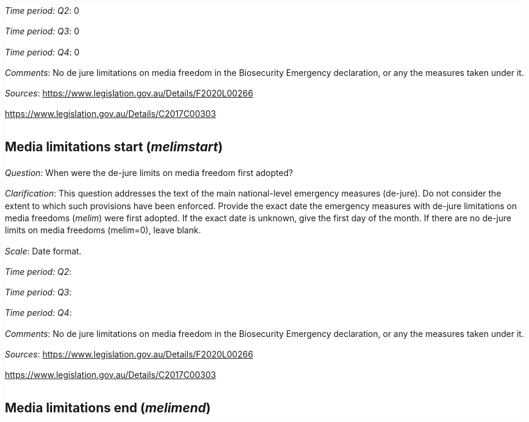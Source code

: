  
*Time period: Q2*: 0

 
*Time period: Q3*: 0

 
*Time period: Q4*: 0

 

*Comments*:
 No de jure limitations on media freedom in the Biosecurity Emergency declaration, or any the measures taken under it. 

*Sources*:
 https://www.legislation.gov.au/Details/F2020L00266


https://www.legislation.gov.au/Details/C2017C00303





## Media limitations start (*melimstart*) 

*Question*: When were the de-jure limits on media freedom first adopted?

 

*Clarification*: This question addresses the text of the main national-level emergency measures (de-jure). Do not consider the extent to which such provisions have been enforced. Provide the exact date the emergency measures with de-jure limitations on media freedoms (*melim*) were first adopted. If the exact date is unknown, give the first day of the month. If there are no de-jure limits on media freedoms (melim=0), leave blank.

 

*Scale*: Date format.

 
*Time period: Q2*: 

 
*Time period: Q3*: 

 
*Time period: Q4*: 

 

*Comments*:
 No de jure limitations on media freedom in the Biosecurity Emergency declaration, or any the measures taken under it. 

*Sources*:
 https://www.legislation.gov.au/Details/F2020L00266


https://www.legislation.gov.au/Details/C2017C00303





## Media limitations end (*melimend*) 
